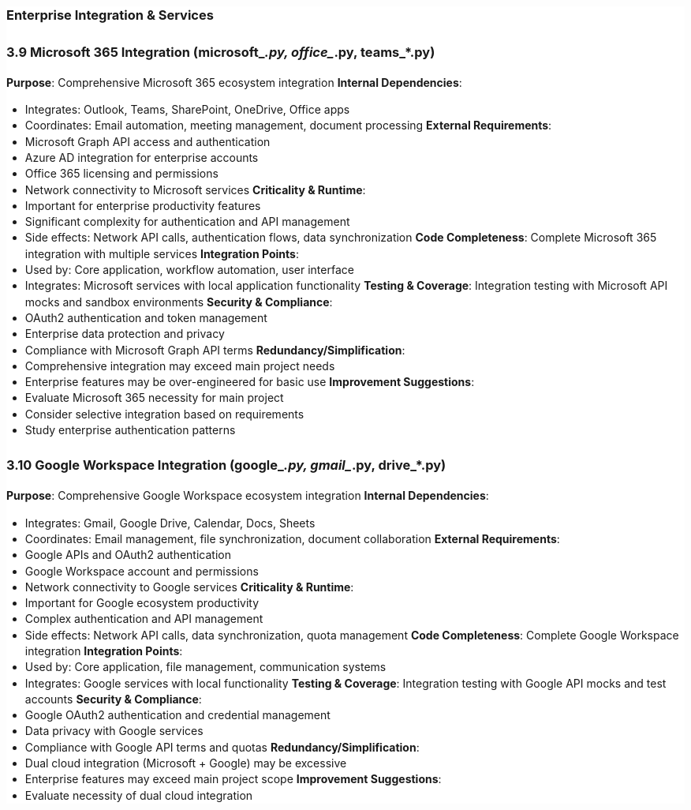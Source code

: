 ### Enterprise Integration & Services

### 3.9 Microsoft 365 Integration (microsoft_*.py, office_*.py, teams_*.py)
**Purpose**: Comprehensive Microsoft 365 ecosystem integration
**Internal Dependencies**: 
- Integrates: Outlook, Teams, SharePoint, OneDrive, Office apps
- Coordinates: Email automation, meeting management, document processing
**External Requirements**: 
- Microsoft Graph API access and authentication
- Azure AD integration for enterprise accounts
- Office 365 licensing and permissions
- Network connectivity to Microsoft services
**Criticality & Runtime**: 
- Important for enterprise productivity features
- Significant complexity for authentication and API management
- Side effects: Network API calls, authentication flows, data synchronization
**Code Completeness**: Complete Microsoft 365 integration with multiple services
**Integration Points**: 
- Used by: Core application, workflow automation, user interface
- Integrates: Microsoft services with local application functionality
**Testing & Coverage**: Integration testing with Microsoft API mocks and sandbox environments
**Security & Compliance**: 
- OAuth2 authentication and token management
- Enterprise data protection and privacy
- Compliance with Microsoft Graph API terms
**Redundancy/Simplification**: 
- Comprehensive integration may exceed main project needs
- Enterprise features may be over-engineered for basic use
**Improvement Suggestions**: 
- Evaluate Microsoft 365 necessity for main project
- Consider selective integration based on requirements
- Study enterprise authentication patterns

### 3.10 Google Workspace Integration (google_*.py, gmail_*.py, drive_*.py)
**Purpose**: Comprehensive Google Workspace ecosystem integration
**Internal Dependencies**: 
- Integrates: Gmail, Google Drive, Calendar, Docs, Sheets
- Coordinates: Email management, file synchronization, document collaboration
**External Requirements**: 
- Google APIs and OAuth2 authentication
- Google Workspace account and permissions
- Network connectivity to Google services
**Criticality & Runtime**: 
- Important for Google ecosystem productivity
- Complex authentication and API management
- Side effects: Network API calls, data synchronization, quota management
**Code Completeness**: Complete Google Workspace integration
**Integration Points**: 
- Used by: Core application, file management, communication systems
- Integrates: Google services with local functionality
**Testing & Coverage**: Integration testing with Google API mocks and test accounts
**Security & Compliance**: 
- Google OAuth2 authentication and credential management
- Data privacy with Google services
- Compliance with Google API terms and quotas
**Redundancy/Simplification**: 
- Dual cloud integration (Microsoft + Google) may be excessive
- Enterprise features may exceed main project scope
**Improvement Suggestions**: 
- Evaluate necessity of dual cloud integration